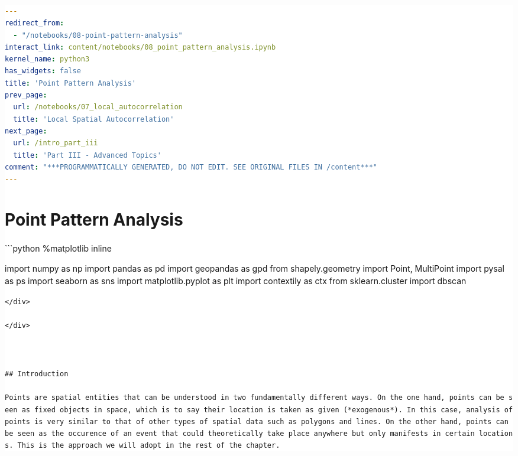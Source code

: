 ```yaml
---
redirect_from:
  - "/notebooks/08-point-pattern-analysis"
interact_link: content/notebooks/08_point_pattern_analysis.ipynb
kernel_name: python3
has_widgets: false
title: 'Point Pattern Analysis'
prev_page:
  url: /notebooks/07_local_autocorrelation
  title: 'Local Spatial Autocorrelation'
next_page:
  url: /intro_part_iii
  title: 'Part III - Advanced Topics'
comment: "***PROGRAMMATICALLY GENERATED, DO NOT EDIT. SEE ORIGINAL FILES IN /content***"
---
```



# Point Pattern Analysis



<div markdown="1" class="cell code_cell">
<div class="input_area" markdown="1">
```python
%matplotlib inline

import numpy as np
import pandas as pd
import geopandas as gpd
from shapely.geometry import Point, MultiPoint
import pysal as ps
import seaborn as sns
import matplotlib.pyplot as plt
import contextily as ctx
from sklearn.cluster import dbscan

```
</div>

</div>



## Introduction

Points are spatial entities that can be understood in two fundamentally different ways. On the one hand, points can be seen as fixed objects in space, which is to say their location is taken as given (*exogenous*). In this case, analysis of points is very similar to that of other types of spatial data such as polygons and lines. On the other hand, points can be seen as the occurence of an event that could theoretically take place anywhere but only manifests in certain locations. This is the approach we will adopt in the rest of the chapter.
